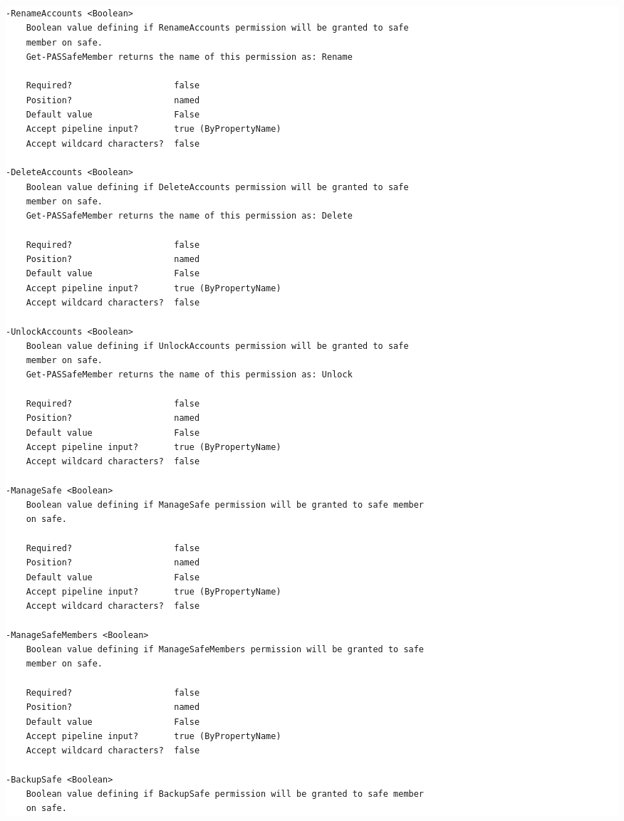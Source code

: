     -RenameAccounts <Boolean>
        Boolean value defining if RenameAccounts permission will be granted to safe
        member on safe.
        Get-PASSafeMember returns the name of this permission as: Rename

        Required?                    false
        Position?                    named
        Default value                False
        Accept pipeline input?       true (ByPropertyName)
        Accept wildcard characters?  false

    -DeleteAccounts <Boolean>
        Boolean value defining if DeleteAccounts permission will be granted to safe
        member on safe.
        Get-PASSafeMember returns the name of this permission as: Delete

        Required?                    false
        Position?                    named
        Default value                False
        Accept pipeline input?       true (ByPropertyName)
        Accept wildcard characters?  false

    -UnlockAccounts <Boolean>
        Boolean value defining if UnlockAccounts permission will be granted to safe
        member on safe.
        Get-PASSafeMember returns the name of this permission as: Unlock

        Required?                    false
        Position?                    named
        Default value                False
        Accept pipeline input?       true (ByPropertyName)
        Accept wildcard characters?  false

    -ManageSafe <Boolean>
        Boolean value defining if ManageSafe permission will be granted to safe member
        on safe.

        Required?                    false
        Position?                    named
        Default value                False
        Accept pipeline input?       true (ByPropertyName)
        Accept wildcard characters?  false

    -ManageSafeMembers <Boolean>
        Boolean value defining if ManageSafeMembers permission will be granted to safe
        member on safe.

        Required?                    false
        Position?                    named
        Default value                False
        Accept pipeline input?       true (ByPropertyName)
        Accept wildcard characters?  false

    -BackupSafe <Boolean>
        Boolean value defining if BackupSafe permission will be granted to safe member
        on safe.
